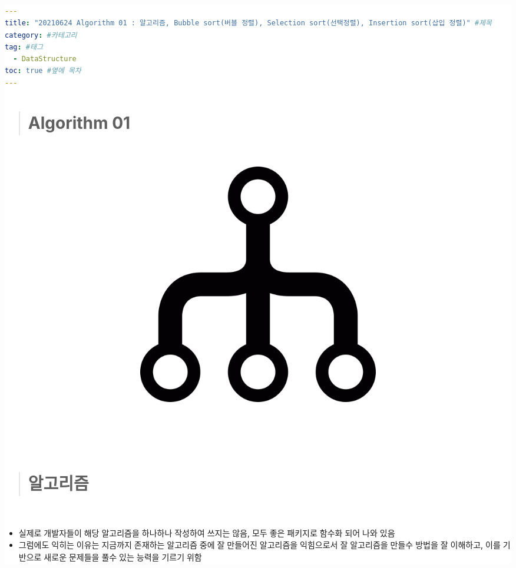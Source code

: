 ```yaml
---
title: "20210624 Algorithm 01 : 알고리즘, Bubble sort(버블 정렬), Selection sort(선택정렬), Insertion sort(삽입 정렬)" #제목
category: #카테고리
tag: #태그
  - DataStructure
toc: true #옆에 목차
---
```


> # Algorithm 01

<br/>

<p align="center">
<img src="../assets/img/dataStructure_logo.png" width="400px" height="400px">
</p>

<br/>
<br/>
<br/>

> # 알고리즘

<br/>

- 실제로 개발자들이 해당 알고리즘을 하나하나 작성하여 쓰지는 않음, 모두 좋은 패키지로 함수화 되어 나와 있음
- 그럼에도 익히는 이유는 지금까지 존재하는 알고리즘 중에 잘 만들어진 알고리즘을 익힘으로서 잘 알고리즘을 만들수 방법을 잘 이해하고, 이를 기반으로 새로운 문제들을 풀수 있는 능력을 기르기 위함

